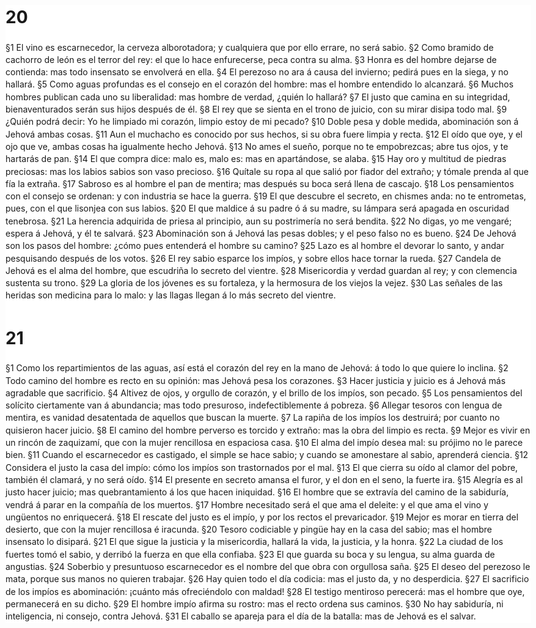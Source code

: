 # 20 
§1 El vino es escarnecedor, la cerveza alborotadora; y cualquiera que por ello errare, no será sabio. §2 Como bramido de cachorro de león es el terror del rey: el que lo hace enfurecerse, peca contra su alma. §3 Honra es del hombre dejarse de contienda: mas todo insensato se envolverá en ella. §4 El perezoso no ara á causa del invierno; pedirá pues en la siega, y no hallará. §5 Como aguas profundas es el consejo en el corazón del hombre: mas el hombre entendido lo alcanzará. §6 Muchos hombres publican cada uno su liberalidad: mas hombre de verdad, ¿quién lo hallará? §7 El justo que camina en su integridad, bienaventurados serán sus hijos después de él. §8 El rey que se sienta en el trono de juicio, con su mirar disipa todo mal. §9 ¿Quién podrá decir: Yo he limpiado mi corazón, limpio estoy de mi pecado? §10 Doble pesa y doble medida, abominación son á Jehová ambas cosas. §11 Aun el muchacho es conocido por sus hechos, si su obra fuere limpia y recta. §12 El oído que oye, y el ojo que ve, ambas cosas ha igualmente hecho Jehová. §13 No ames el sueño, porque no te empobrezcas; abre tus ojos, y te hartarás de pan. §14 El que compra dice: malo es, malo es: mas en apartándose, se alaba. §15 Hay oro y multitud de piedras preciosas: mas los labios sabios son vaso precioso. §16 Quítale su ropa al que salió por fiador del extraño; y tómale prenda al que fía la extraña. §17 Sabroso es al hombre el pan de mentira; mas después su boca será llena de cascajo. §18 Los pensamientos con el consejo se ordenan: y con industria se hace la guerra. §19 El que descubre el secreto, en chismes anda: no te entrometas, pues, con el que lisonjea con sus labios. §20 El que maldice á su padre ó á su madre, su lámpara será apagada en oscuridad tenebrosa. §21 La herencia adquirida de priesa al principio, aun su postrimería no será bendita. §22 No digas, yo me vengaré; espera á Jehová, y él te salvará. §23 Abominación son á Jehová las pesas dobles; y el peso falso no es bueno. §24 De Jehová son los pasos del hombre: ¿cómo pues entenderá el hombre su camino? §25 Lazo es al hombre el devorar lo santo, y andar pesquisando después de los votos. §26 El rey sabio esparce los impíos, y sobre ellos hace tornar la rueda. §27 Candela de Jehová es el alma del hombre, que escudriña lo secreto del vientre. §28 Misericordia y verdad guardan al rey; y con clemencia sustenta su trono. §29 La gloria de los jóvenes es su fortaleza, y la hermosura de los viejos la vejez. §30 Las señales de las heridas son medicina para lo malo: y las llagas llegan á lo más secreto del vientre. 

# 21 
§1 Como los repartimientos de las aguas, así está el corazón del rey en la mano de Jehová: á todo lo que quiere lo inclina. §2 Todo camino del hombre es recto en su opinión: mas Jehová pesa los corazones. §3 Hacer justicia y juicio es á Jehová más agradable que sacrificio. §4 Altivez de ojos, y orgullo de corazón, y el brillo de los impíos, son pecado. §5 Los pensamientos del solícito ciertamente van á abundancia; mas todo presuroso, indefectiblemente á pobreza. §6 Allegar tesoros con lengua de mentira, es vanidad desatentada de aquellos que buscan la muerte. §7 La rapiña de los impíos los destruirá; por cuanto no quisieron hacer juicio. §8 El camino del hombre perverso es torcido y extraño: mas la obra del limpio es recta. §9 Mejor es vivir en un rincón de zaquizamí, que con la mujer rencillosa en espaciosa casa. §10 El alma del impío desea mal: su prójimo no le parece bien. §11 Cuando el escarnecedor es castigado, el simple se hace sabio; y cuando se amonestare al sabio, aprenderá ciencia. §12 Considera el justo la casa del impío: cómo los impíos son trastornados por el mal. §13 El que cierra su oído al clamor del pobre, también él clamará, y no será oído. §14 El presente en secreto amansa el furor, y el don en el seno, la fuerte ira. §15 Alegría es al justo hacer juicio; mas quebrantamiento á los que hacen iniquidad. §16 El hombre que se extravía del camino de la sabiduría, vendrá á parar en la compañía de los muertos. §17 Hombre necesitado será el que ama el deleite: y el que ama el vino y ungüentos no enriquecerá. §18 El rescate del justo es el impío, y por los rectos el prevaricador. §19 Mejor es morar en tierra del desierto, que con la mujer rencillosa é iracunda. §20 Tesoro codiciable y pingüe hay en la casa del sabio; mas el hombre insensato lo disipará. §21 El que sigue la justicia y la misericordia, hallará la vida, la justicia, y la honra. §22 La ciudad de los fuertes tomó el sabio, y derribó la fuerza en que ella confiaba. §23 El que guarda su boca y su lengua, su alma guarda de angustias. §24 Soberbio y presuntuoso escarnecedor es el nombre del que obra con orgullosa saña. §25 El deseo del perezoso le mata, porque sus manos no quieren trabajar. §26 Hay quien todo el día codicia: mas el justo da, y no desperdicia. §27 El sacrificio de los impíos es abominación: ¡cuánto más ofreciéndolo con maldad! §28 El testigo mentiroso perecerá: mas el hombre que oye, permanecerá en su dicho. §29 El hombre impío afirma su rostro: mas el recto ordena sus caminos. §30 No hay sabiduría, ni inteligencia, ni consejo, contra Jehová. §31 El caballo se apareja para el día de la batalla: mas de Jehová es el salvar. 
